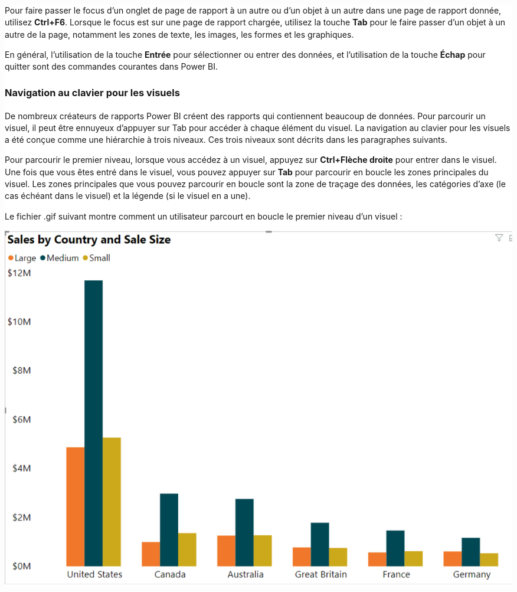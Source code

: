 Pour faire passer le focus d’un onglet de page de rapport à un autre ou d’un objet à un autre dans une page de rapport donnée, utilisez **Ctrl+F6**. Lorsque le focus est sur une page de rapport chargée, utilisez la touche **Tab** pour le faire passer d’un objet à un autre de la page, notamment les zones de texte, les images, les formes et les graphiques. 

En général, l’utilisation de la touche **Entrée** pour sélectionner ou entrer des données, et l’utilisation de la touche **Échap** pour quitter sont des commandes courantes dans Power BI.

### <a name="keyboard-navigation-for-visuals"></a>Navigation au clavier pour les visuels

De nombreux créateurs de rapports Power BI créent des rapports qui contiennent beaucoup de données. Pour parcourir un visuel, il peut être ennuyeux d’appuyer sur Tab pour accéder à chaque élément du visuel. La navigation au clavier pour les visuels a été conçue comme une hiérarchie à trois niveaux. Ces trois niveaux sont décrits dans les paragraphes suivants.

Pour parcourir le premier niveau, lorsque vous accédez à un visuel, appuyez sur **Ctrl+Flèche droite** pour entrer dans le visuel. Une fois que vous êtes entré dans le visuel, vous pouvez appuyer sur **Tab** pour parcourir en boucle les zones principales du visuel. Les zones principales que vous pouvez parcourir en boucle sont la zone de traçage des données, les catégories d’axe (le cas échéant dans le visuel) et la légende (si le visuel en a une).

Le fichier .gif suivant montre comment un utilisateur parcourt en boucle le premier niveau d’un visuel :

![Parcourir en boucle le premier niveau](media/desktop-accessibility/accessibility-consuming-tools-04.gif)
